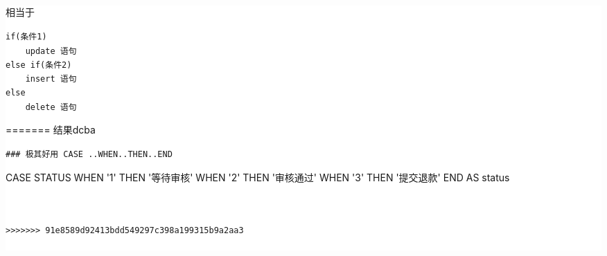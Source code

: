 相当于

```
if(条件1) 
    update 语句 
else if(条件2)
    insert 语句
else
    delete 语句
```
=======
结果dcba
```
### 极其好用 CASE ..WHEN..THEN..END 

```
CASE STATUS WHEN '1' THEN '等待审核' WHEN '2' THEN '审核通过' WHEN '3' THEN '提交退款' END AS status
```


>>>>>>> 91e8589d92413bdd549297c398a199315b9a2aa3


```